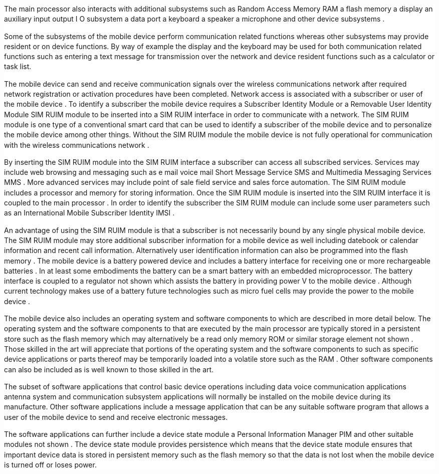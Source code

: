 The main processor also interacts with additional subsystems such as Random Access Memory RAM a flash memory a display an auxiliary input output I O subsystem a data port a keyboard a speaker a microphone and other device subsystems .

Some of the subsystems of the mobile device perform communication related functions whereas other subsystems may provide resident or on device functions. By way of example the display and the keyboard may be used for both communication related functions such as entering a text message for transmission over the network and device resident functions such as a calculator or task list.

The mobile device can send and receive communication signals over the wireless communications network after required network registration or activation procedures have been completed. Network access is associated with a subscriber or user of the mobile device . To identify a subscriber the mobile device requires a Subscriber Identity Module or a Removable User Identity Module SIM RUIM module to be inserted into a SIM RUIM interface in order to communicate with a network. The SIM RUIM module is one type of a conventional smart card that can be used to identify a subscriber of the mobile device and to personalize the mobile device among other things. Without the SIM RUIM module the mobile device is not fully operational for communication with the wireless communications network .

By inserting the SIM RUIM module into the SIM RUIM interface a subscriber can access all subscribed services. Services may include web browsing and messaging such as e mail voice mail Short Message Service SMS and Multimedia Messaging Services MMS . More advanced services may include point of sale field service and sales force automation. The SIM RUIM module includes a processor and memory for storing information. Once the SIM RUIM module is inserted into the SIM RUIM interface it is coupled to the main processor . In order to identify the subscriber the SIM RUIM module can include some user parameters such as an International Mobile Subscriber Identity IMSI .

An advantage of using the SIM RUIM module is that a subscriber is not necessarily bound by any single physical mobile device. The SIM RUIM module may store additional subscriber information for a mobile device as well including datebook or calendar information and recent call information. Alternatively user identification information can also be programmed into the flash memory . The mobile device is a battery powered device and includes a battery interface for receiving one or more rechargeable batteries . In at least some embodiments the battery can be a smart battery with an embedded microprocessor. The battery interface is coupled to a regulator not shown which assists the battery in providing power V to the mobile device . Although current technology makes use of a battery future technologies such as micro fuel cells may provide the power to the mobile device .

The mobile device also includes an operating system and software components to which are described in more detail below. The operating system and the software components to that are executed by the main processor are typically stored in a persistent store such as the flash memory which may alternatively be a read only memory ROM or similar storage element not shown . Those skilled in the art will appreciate that portions of the operating system and the software components to such as specific device applications or parts thereof may be temporarily loaded into a volatile store such as the RAM . Other software components can also be included as is well known to those skilled in the art.

The subset of software applications that control basic device operations including data voice communication applications antenna system and communication subsystem applications will normally be installed on the mobile device during its manufacture. Other software applications include a message application that can be any suitable software program that allows a user of the mobile device to send and receive electronic messages.

The software applications can further include a device state module a Personal Information Manager PIM and other suitable modules not shown . The device state module provides persistence which means that the device state module ensures that important device data is stored in persistent memory such as the flash memory so that the data is not lost when the mobile device is turned off or loses power.
